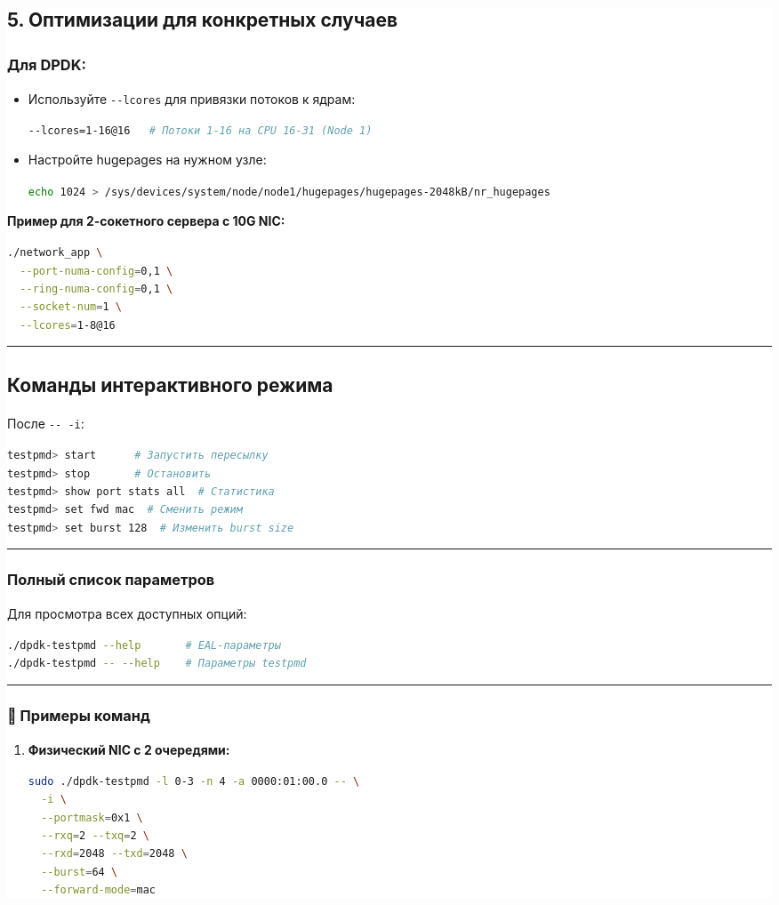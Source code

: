 
## **5. Оптимизации для конкретных случаев**
### **Для DPDK:**
- Используйте `--lcores` для привязки потоков к ядрам:
  ```bash
  --lcores=1-16@16   # Потоки 1-16 на CPU 16-31 (Node 1)
  ```
- Настройте hugepages на нужном узле:
  ```bash
  echo 1024 > /sys/devices/system/node/node1/hugepages/hugepages-2048kB/nr_hugepages
  ```

**Пример для 2-сокетного сервера с 10G NIC:**
```bash
./network_app \
  --port-numa-config=0,1 \
  --ring-numa-config=0,1 \
  --socket-num=1 \
  --lcores=1-8@16
```

---

## **Команды интерактивного режима**
После `-- -i`:
```bash
testpmd> start      # Запустить пересылку
testpmd> stop       # Остановить
testpmd> show port stats all  # Статистика
testpmd> set fwd mac  # Сменить режим
testpmd> set burst 128  # Изменить burst size
```

---

### **Полный список параметров**
Для просмотра всех доступных опций:
```bash
./dpdk-testpmd --help       # EAL-параметры
./dpdk-testpmd -- --help    # Параметры testpmd
```

---

### **🎯 Примеры команд**
1. **Физический NIC с 2 очередями:**
   ```bash
   sudo ./dpdk-testpmd -l 0-3 -n 4 -a 0000:01:00.0 -- \
     -i \
     --portmask=0x1 \
     --rxq=2 --txq=2 \
     --rxd=2048 --txd=2048 \
     --burst=64 \
     --forward-mode=mac
   ```
